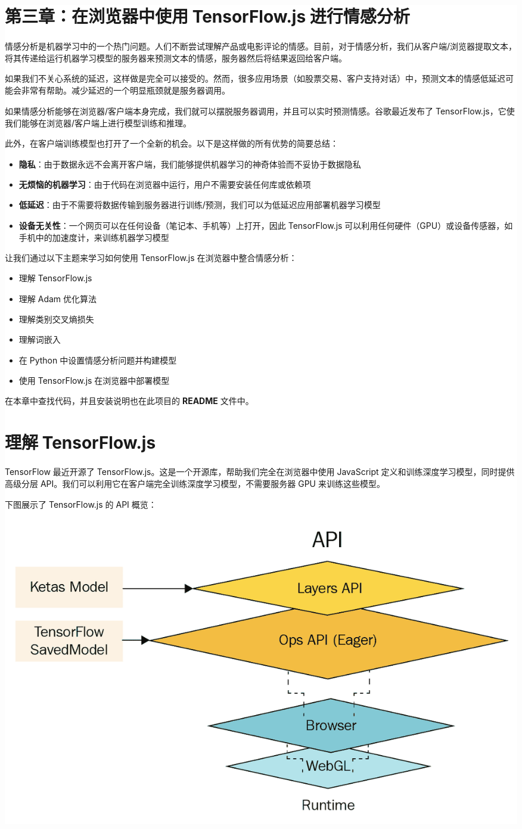 # 第三章：在浏览器中使用 TensorFlow.js 进行情感分析

情感分析是机器学习中的一个热门问题。人们不断尝试理解产品或电影评论的情感。目前，对于情感分析，我们从客户端/浏览器提取文本，将其传递给运行机器学习模型的服务器来预测文本的情感，服务器然后将结果返回给客户端。

如果我们不关心系统的延迟，这样做是完全可以接受的。然而，很多应用场景（如股票交易、客户支持对话）中，预测文本的情感低延迟可能会非常有帮助。减少延迟的一个明显瓶颈就是服务器调用。

如果情感分析能够在浏览器/客户端本身完成，我们就可以摆脱服务器调用，并且可以实时预测情感。谷歌最近发布了 TensorFlow.js，它使我们能够在浏览器/客户端上进行模型训练和推理。

此外，在客户端训练模型也打开了一个全新的机会。以下是这样做的所有优势的简要总结：

+   **隐私**：由于数据永远不会离开客户端，我们能够提供机器学习的神奇体验而不妥协于数据隐私

+   **无烦恼的机器学习**：由于代码在浏览器中运行，用户不需要安装任何库或依赖项

+   **低延迟**：由于不需要将数据传输到服务器进行训练/预测，我们可以为低延迟应用部署机器学习模型

+   **设备无关性**：一个网页可以在任何设备（笔记本、手机等）上打开，因此 TensorFlow.js 可以利用任何硬件（GPU）或设备传感器，如手机中的加速度计，来训练机器学习模型

让我们通过以下主题来学习如何使用 TensorFlow.js 在浏览器中整合情感分析：

+   理解 TensorFlow.js

+   理解 Adam 优化算法

+   理解类别交叉熵损失

+   理解词嵌入

+   在 Python 中设置情感分析问题并构建模型

+   使用 TensorFlow.js 在浏览器中部署模型

在本章中查找代码，并且安装说明也在此项目的 **README** 文件中。

# 理解 TensorFlow.js

TensorFlow 最近开源了 TensorFlow.js。这是一个开源库，帮助我们完全在浏览器中使用 JavaScript 定义和训练深度学习模型，同时提供高级分层 API。我们可以利用它在客户端完全训练深度学习模型，不需要服务器 GPU 来训练这些模型。

下图展示了 TensorFlow.js 的 API 概览：

![](img/1f074dbe-54eb-40d5-9042-6201fe2a9397.png)

